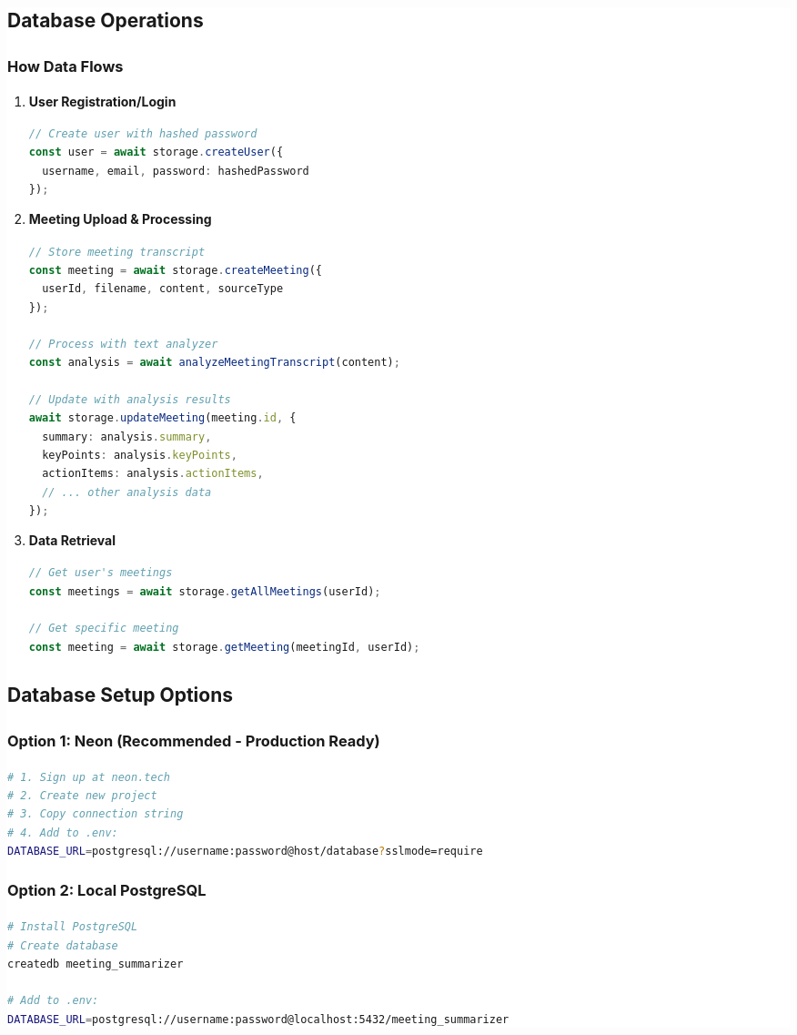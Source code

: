 ## Database Operations

### How Data Flows

1. **User Registration/Login**
   ```typescript
   // Create user with hashed password
   const user = await storage.createUser({
     username, email, password: hashedPassword
   });
   ```

2. **Meeting Upload & Processing**
   ```typescript
   // Store meeting transcript
   const meeting = await storage.createMeeting({
     userId, filename, content, sourceType
   });
   
   // Process with text analyzer
   const analysis = await analyzeMeetingTranscript(content);
   
   // Update with analysis results
   await storage.updateMeeting(meeting.id, {
     summary: analysis.summary,
     keyPoints: analysis.keyPoints,
     actionItems: analysis.actionItems,
     // ... other analysis data
   });
   ```

3. **Data Retrieval**
   ```typescript
   // Get user's meetings
   const meetings = await storage.getAllMeetings(userId);
   
   // Get specific meeting
   const meeting = await storage.getMeeting(meetingId, userId);
   ```

## Database Setup Options

### Option 1: Neon (Recommended - Production Ready)
```bash
# 1. Sign up at neon.tech
# 2. Create new project
# 3. Copy connection string
# 4. Add to .env:
DATABASE_URL=postgresql://username:password@host/database?sslmode=require
```

### Option 2: Local PostgreSQL
```bash
# Install PostgreSQL
# Create database
createdb meeting_summarizer

# Add to .env:
DATABASE_URL=postgresql://username:password@localhost:5432/meeting_summarizer
```
